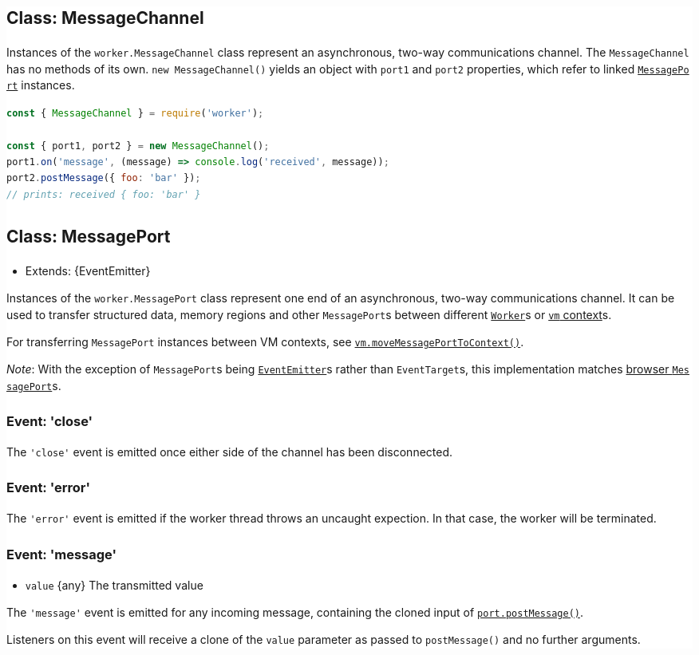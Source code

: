 ## Class: MessageChannel


Instances of the `worker.MessageChannel` class represent an asynchronous,
two-way communications channel.
The `MessageChannel` has no methods of its own. `new MessageChannel()`
yields an object with `port1` and `port2` properties, which refer to linked
[`MessagePort`][] instances.

```js
const { MessageChannel } = require('worker');

const { port1, port2 } = new MessageChannel();
port1.on('message', (message) => console.log('received', message));
port2.postMessage({ foo: 'bar' });
// prints: received { foo: 'bar' }
```

## Class: MessagePort


* Extends: {EventEmitter}

Instances of the `worker.MessagePort` class represent one end of an
asynchronous, two-way communications channel. It can be used to transfer
structured data, memory regions and other `MessagePort`s between different
[`Worker`][]s or [`vm` context][vm]s.

For transferring `MessagePort` instances between VM contexts, see
[`vm.moveMessagePortToContext()`][].

*Note*: With the exception of `MessagePort`s being [`EventEmitter`][]s rather
than `EventTarget`s, this implementation matches [browser `MessagePort`][]s.

### Event: 'close'


The `'close'` event is emitted once either side of the channel has been
disconnected.

### Event: 'error'


The `'error'` event is emitted if the worker thread throws an uncaught
expection. In that case, the worker will be terminated.

### Event: 'message'


* `value` {any} The transmitted value

The `'message'` event is emitted for any incoming message, containing the cloned
input of [`port.postMessage()`][].

Listeners on this event will receive a clone of the `value` parameter as passed
to `postMessage()` and no further arguments.


[`Buffer`]: buffer.html
[`EventEmitter`]: events.html
[`MessagePort`]: #worker_class_messageport
[`port.postMessage()`]: #worker_port_postmessage_value_transferlist
[`Worker`]: #worker_class_worker
[`worker.terminate()`]: #worker_worker_terminate_callback
[`worker.postMessage()`]: #worker_worker_postmessage_value_transferlist_1
[`worker.on('message')`]: #worker_event_message_1
[`worker.threadId`]: #worker_worker_threadid_1
[`port.postMessage()`]: #worker_port_postmessage_value_transferlist
[`port.on('message')`]: #worker_event_message
[`process.exit()`]: process.html#process_process_exit
[`process.exit()`]: process.html#process_process_exit
[`process.abort()`]: process.html#process_process_abort
[`process.chdir()`]: process.html#process_process_chdir_directory
[`process.env`]: process.html#process_process_env
[`process.stdin`]: process.html#process_process_stdin
[`process.stderr`]: process.html#process_process_stderr
[`process.stdout`]: process.html#process_process_stdout
[`process.title`]: process.html#process_process_title
[`require('worker').workerData`]: #worker_worker_workerdata
[`require('worker').on('workerMessage')`]: #worker_event_workermessage
[`require('worker').postMessage()`]: #worker_worker_postmessage_value_transferlist
[`require('worker').isMainThread`]: #worker_worker_is_main_thread
[`require('worker').threadId`]: #worker_worker_threadid
[`domain`]: domain.html
[`vm.moveMessagePortToContext()`]: vm.html#vm_vm_movemessageporttocontext_port_context
[`cluster` module]: cluster.html
[vm]: vm.html#vm_vm_executing_javascript
[v8.serdes]: v8.html#v8_serialization_api
[`SharedArrayBuffer`]: https://developer.mozilla.org/en-US/docs/Web/JavaScript/Reference/Global_Objects/SharedArrayBuffer
[`Uint8Array`]: https://developer.mozilla.org/en-US/docs/Web/JavaScript/Reference/Global_Objects/Uint8Array
[browser `MessagePort`]: https://developer.mozilla.org/en-US/docs/Web/API/MessagePort
[HTML structured clone algorithm]: https://developer.mozilla.org/en-US/docs/Web/API/Web_Workers_API/Structured_clone_algorithm
[Web Workers]: https://developer.mozilla.org/en-US/docs/Web/API/Web_Workers_API
